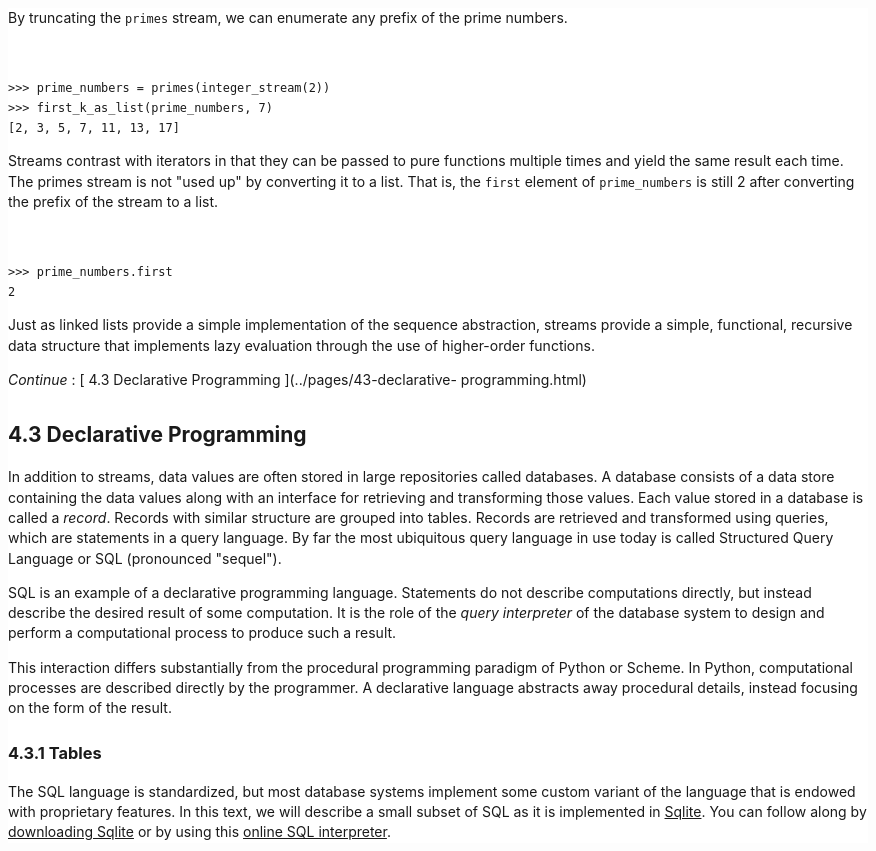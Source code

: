 
By truncating the `primes` stream, we can enumerate any prefix of the prime
numbers.


​    

    >>> prime_numbers = primes(integer_stream(2))
    >>> first_k_as_list(prime_numbers, 7)
    [2, 3, 5, 7, 11, 13, 17]


Streams contrast with iterators in that they can be passed to pure functions
multiple times and yield the same result each time. The primes stream is not
"used up" by converting it to a list. That is, the `first` element of
`prime_numbers` is still 2 after converting the prefix of the stream to a
list.


​    

    >>> prime_numbers.first
    2


Just as linked lists provide a simple implementation of the sequence
abstraction, streams provide a simple, functional, recursive data structure
that implements lazy evaluation through the use of higher-order functions.

_Continue_ : [ 4.3 Declarative Programming ](../pages/43-declarative-
programming.html)

## 4.3 Declarative Programming

In addition to streams, data values are often stored in large repositories
called databases. A database consists of a data store containing the data
values along with an interface for retrieving and transforming those values.
Each value stored in a database is called a _record_. Records with similar
structure are grouped into tables. Records are retrieved and transformed using
queries, which are statements in a query language. By far the most ubiquitous
query language in use today is called Structured Query Language or SQL
(pronounced "sequel").

SQL is an example of a declarative programming language. Statements do not
describe computations directly, but instead describe the desired result of
some computation. It is the role of the _query interpreter_ of the database
system to design and perform a computational process to produce such a result.

This interaction differs substantially from the procedural programming
paradigm of Python or Scheme. In Python, computational processes are described
directly by the programmer. A declarative language abstracts away procedural
details, instead focusing on the form of the result.

### 4.3.1 Tables

The SQL language is standardized, but most database systems implement some
custom variant of the language that is endowed with proprietary features. In
this text, we will describe a small subset of SQL as it is implemented in
[Sqlite](http://sqlite.org). You can follow along by [downloading
Sqlite](http://sqlite.org/download.html) or by using this [online SQL
interpreter](http://kripken.github.io/sql.js/GUI/).
